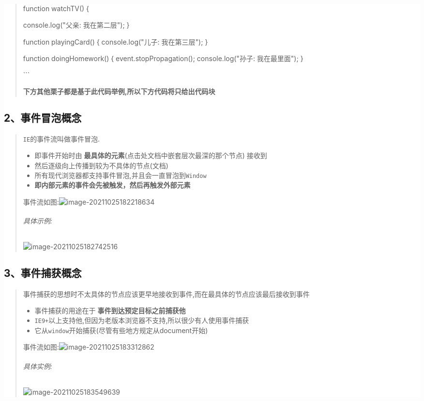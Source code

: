 > function watchTV() {
>
>   console.log("父亲: 我在第二层");
> }
>
> function playingCard() {
>   console.log("儿子: 我在第三层");
> }
>
> function doingHomework() {
>   event.stopPropagation();
>   console.log("孙子: 我在最里面");
> }
></script>
>
></html>
>```
>
>**下方其他栗子都是基于此代码举例,所以下方代码将只给出代码块**



## 2、事件冒泡概念

>`IE`的事件流叫做事件冒泡. 
>
>* 即事件开始时由 **最具体的元素**(点击处文档中嵌套层次最深的那个节点) 接收到
>* 然后逐级向上传播到较为不具体的节点(文档)
>* 所有现代浏览器都支持事件冒泡,并且会一直冒泡到`Window`
>* **即内部元素的事件会先被触发，然后再触发外部元素**
>
>事件流如图:![image-20211025182218634](https://xingqiu-tuchuang-1256524210.cos.ap-shanghai.myqcloud.com/2767/image-20211025182218634.png) 
>
>###### 具体示例:
>
>![image-20211025182742516](https://xingqiu-tuchuang-1256524210.cos.ap-shanghai.myqcloud.com/2767/image-20211025182742516.png) 

## 3、事件捕获概念

>事件捕获的思想时不太具体的节点应该更早地接收到事件,而在最具体的节点应该最后接收到事件
>
>* 事件捕获的用途在于 **事件到达预定目标之前捕获他** 
>* `IE9+`以上支持他,但因为老版本浏览器不支持,所以很少有人使用事件捕获
>* 它从`window`开始捕获(尽管有些地方规定从document开始)
>
>事件流如图:![image-20211025183312862](https://xingqiu-tuchuang-1256524210.cos.ap-shanghai.myqcloud.com/2767/image-20211025183312862.png) 
>
>###### 具体实例:
>
>![image-20211025183549639](https://xingqiu-tuchuang-1256524210.cos.ap-shanghai.myqcloud.com/2767/image-20211025183549639.png) 
